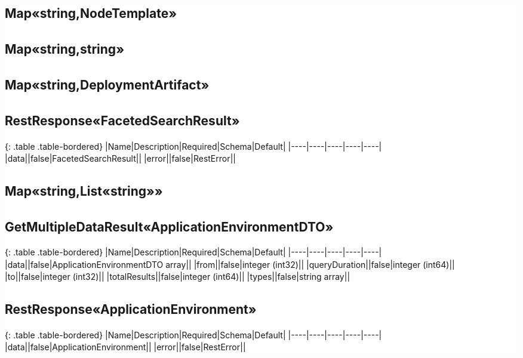 
## Map«string,NodeTemplate»
## Map«string,string»
## Map«string,DeploymentArtifact»
## RestResponse«FacetedSearchResult»

{: .table .table-bordered}
|Name|Description|Required|Schema|Default|
|----|----|----|----|----|
|data||false|FacetedSearchResult||
|error||false|RestError||


## Map«string,List«string»»
## GetMultipleDataResult«ApplicationEnvironmentDTO»

{: .table .table-bordered}
|Name|Description|Required|Schema|Default|
|----|----|----|----|----|
|data||false|ApplicationEnvironmentDTO array||
|from||false|integer (int32)||
|queryDuration||false|integer (int64)||
|to||false|integer (int32)||
|totalResults||false|integer (int64)||
|types||false|string array||


## RestResponse«ApplicationEnvironment»

{: .table .table-bordered}
|Name|Description|Required|Schema|Default|
|----|----|----|----|----|
|data||false|ApplicationEnvironment||
|error||false|RestError||



